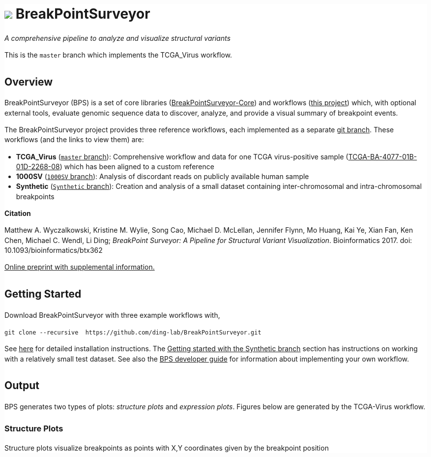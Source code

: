 # <img src="doc/BreakpointSurveyor.png" width="64"/> BreakPointSurveyor

*A comprehensive pipeline to analyze and visualize structural variants*

This is the `master` branch which implements the TCGA_Virus workflow.

## Overview

BreakPointSurveyor (BPS) is a set of core libraries
([BreakPointSurveyor-Core](https://github.com/ding-lab/BreakPointSurveyor-Core)) and 
workflows ([this project](https://github.com/ding-lab/BreakPointSurveyor)) which, with optional external tools,
evaluate genomic sequence data to discover, analyze, and provide a visual summary of
breakpoint events.

The BreakPointSurveyor project provides three reference workflows, each implemented as a separate [git
branch](https://git-scm.com/book/en/v2/Git-Branching-Branches-in-a-Nutshell).
These workflows (and the links to view them) are:

* **TCGA_Virus** ([`master` branch](https://github.com/ding-lab/BreakPointSurveyor)):  Comprehensive workflow and data for one
  TCGA virus-positive sample
  ([TCGA-BA-4077-01B-01D-2268-08](https://gdc-portal.nci.nih.gov/legacy-archive/files/6533e56c-b5b8-4c85-862b-a5526c5c2e0a))
  which has been aligned to a custom reference
* **1000SV** ([`1000SV` branch](https://github.com/ding-lab/BreakPointSurveyor/tree/1000SV)): Analysis of discordant reads on publicly available human sample 
* **Synthetic** ([`Synthetic` branch](https://github.com/ding-lab/BreakPointSurveyor/tree/Synthetic)): Creation and analysis of a small dataset containing inter-chromosomal and intra-chromosomal breakpoints 

**Citation** 

Matthew A. Wyczalkowski, Kristine M. Wylie, Song Cao, Michael D. McLellan, Jennifer Flynn, Mo Huang, Kai Ye, Xian Fan, Ken Chen, Michael C. Wendl, Li Ding; *BreakPoint Surveyor: A Pipeline for Structural Variant Visualization*. Bioinformatics 2017. doi: 10.1093/bioinformatics/btx362

[Online preprint with supplemental information.](https://academic.oup.com/bioinformatics/article/3861338/BreakPoint-Surveyor-A-Pipeline-for-Structural) 

## Getting Started

Download BreakPointSurveyor with three example workflows with,

``` git clone --recursive  https://github.com/ding-lab/BreakPointSurveyor.git ```

See [here](./INSTALL.md) for detailed installation instructions.  The [Getting started with the Synthetic branch](#getting_started) section has
instructions on working with a relatively small test dataset.  See also the [BPS developer guide](Development.md)
for information about implementing your own workflow.

## Output

BPS generates two types of plots: *structure plots* and *expression plots*.  Figures below are generated by
the TCGA-Virus workflow.

### Structure Plots

Structure plots visualize breakpoints as points with X,Y coordinates given by the breakpoint position
```